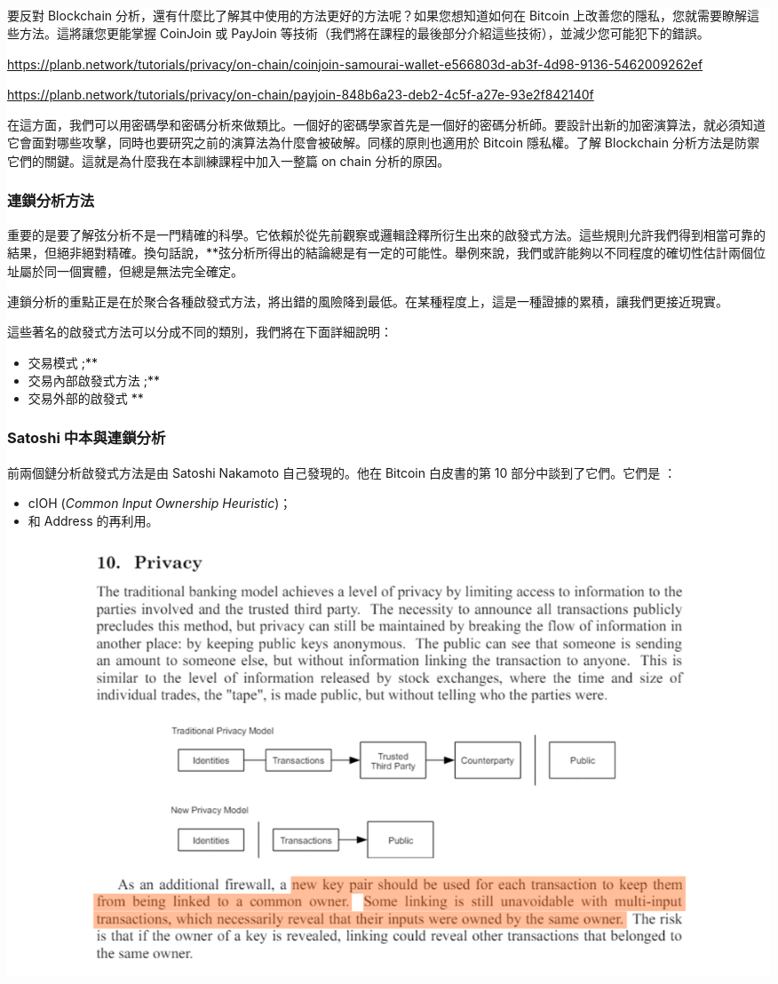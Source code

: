 

要反對 Blockchain 分析，還有什麼比了解其中使用的方法更好的方法呢？如果您想知道如何在 Bitcoin 上改善您的隱私，您就需要瞭解這些方法。這將讓您更能掌握 CoinJoin 或 PayJoin 等技術（我們將在課程的最後部分介紹這些技術），並減少您可能犯下的錯誤。


https://planb.network/tutorials/privacy/on-chain/coinjoin-samourai-wallet-e566803d-ab3f-4d98-9136-5462009262ef

https://planb.network/tutorials/privacy/on-chain/payjoin-848b6a23-deb2-4c5f-a27e-93e2f842140f

在這方面，我們可以用密碼學和密碼分析來做類比。一個好的密碼學家首先是一個好的密碼分析師。要設計出新的加密演算法，就必須知道它會面對哪些攻擊，同時也要研究之前的演算法為什麼會被破解。同樣的原則也適用於 Bitcoin 隱私權。了解 Blockchain 分析方法是防禦它們的關鍵。這就是為什麼我在本訓練課程中加入一整篇 on chain 分析的原因。


### 連鎖分析方法


重要的是要了解弦分析不是一門精確的科學。它依賴於從先前觀察或邏輯詮釋所衍生出來的啟發式方法。這些規則允許我們得到相當可靠的結果，但絕非絕對精確。換句話說，**弦分析所得出的結論總是有一定的可能性。舉例來說，我們或許能夠以不同程度的確切性估計兩個位址屬於同一個實體，但總是無法完全確定。


連鎖分析的重點正是在於聚合各種啟發式方法，將出錯的風險降到最低。在某種程度上，這是一種證據的累積，讓我們更接近現實。


這些著名的啟發式方法可以分成不同的類別，我們將在下面詳細說明：




- 交易模式 ;**
- 交易內部啟發式方法 ;**
- 交易外部的啟發式 **


### Satoshi 中本與連鎖分析


前兩個鏈分析啟發式方法是由 Satoshi Nakamoto 自己發現的。他在 Bitcoin 白皮書的第 10 部分中談到了它們。它們是 ：




- cIOH (*Common Input Ownership Heuristic*)；
- 和 Address 的再利用。


![BTC204](assets/fr/031.webp)
